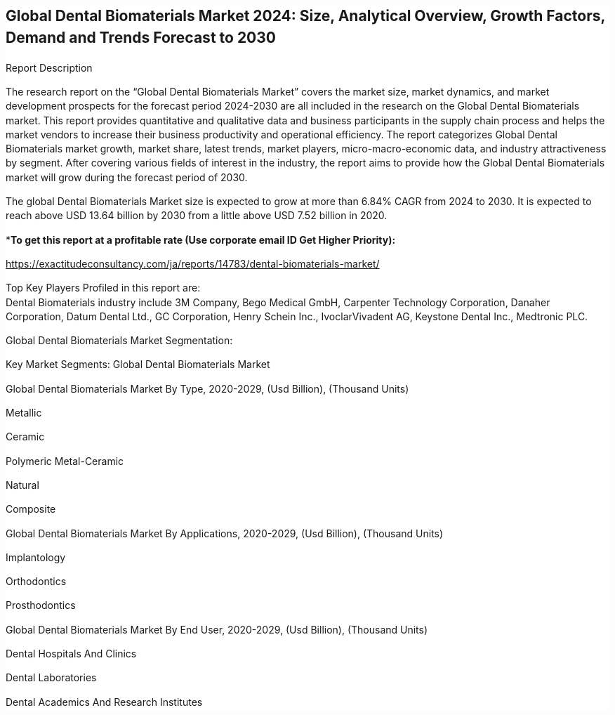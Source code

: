 ## Global Dental Biomaterials Market 2024:  Size, Analytical Overview, Growth Factors, Demand and Trends Forecast to 2030

Report Description

The research report on the “Global Dental Biomaterials Market” covers the market size, market dynamics, and market development prospects for the forecast period 2024-2030 are all included in the research on the Global Dental Biomaterials market. This report provides quantitative and qualitative data and business participants in the supply chain process and helps the market vendors to increase their business productivity and operational efficiency. The report categorizes Global Dental Biomaterials market growth, market share, latest trends, market players, micro-macro-economic data, and industry attractiveness by segment. After covering various fields of interest in the industry, the report aims to provide how the Global Dental Biomaterials market will grow during the forecast period of 2030.

The global Dental Biomaterials Market size is expected to grow at more than 6.84% CAGR from 2024 to 2030. It is expected to reach above USD 13.64 billion by 2030 from a little above USD 7.52 billion in 2020. 

***To get this report at a profitable rate (Use corporate email ID Get Higher Priority):**

https://exactitudeconsultancy.com/ja/reports/14783/dental-biomaterials-market/

Top Key Players Profiled in this report are:                                                                               
Dental Biomaterials industry include 3M Company, Bego Medical GmbH, Carpenter Technology Corporation, Danaher Corporation, Datum Dental Ltd., GC Corporation, Henry Schein Inc., IvoclarVivadent AG, Keystone Dental Inc., Medtronic PLC.

Global Dental Biomaterials Market Segmentation:

Key Market Segments: Global Dental Biomaterials Market

Global Dental Biomaterials Market By Type, 2020-2029, (Usd Billion), (Thousand Units)

Metallic

Ceramic

Polymeric Metal-Ceramic

Natural

Composite

Global Dental Biomaterials Market By Applications, 2020-2029, (Usd Billion), (Thousand Units)

Implantology

Orthodontics

Prosthodontics

Global Dental Biomaterials Market By End User, 2020-2029, (Usd Billion), (Thousand Units)

Dental Hospitals And Clinics

Dental Laboratories

Dental Academics And Research Institutes
